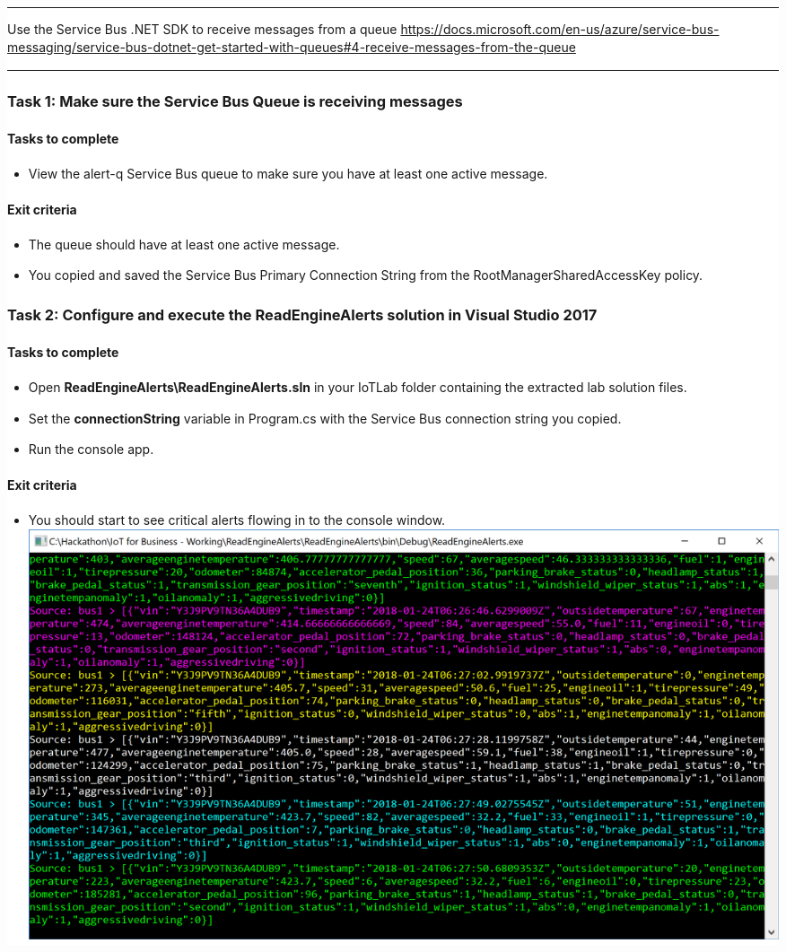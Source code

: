   --------------------------------------------------------------- ---------------------------------------------------------------------------------------------------------------------------------------------
  Use the Service Bus .NET SDK to receive messages from a queue   <https://docs.microsoft.com/en-us/azure/service-bus-messaging/service-bus-dotnet-get-started-with-queues#4-receive-messages-from-the-queue>
  --------------------------------------------------------------- ---------------------------------------------------------------------------------------------------------------------------------------------

### Task 1: Make sure the Service Bus Queue is receiving messages

#### Tasks to complete

-   View the alert-q Service Bus queue to make sure you have at least one active message.

#### Exit criteria

-   The queue should have at least one active message.

-   You copied and saved the Service Bus Primary Connection String from the RootManagerSharedAccessKey policy.

### Task 2: Configure and execute the ReadEngineAlerts solution in Visual Studio 2017

#### Tasks to complete

-   Open **ReadEngineAlerts\\ReadEngineAlerts.sln** in your IoTLab folder containing the extracted lab solution files.

-   Set the **connectionString** variable in Program.cs with the Service Bus connection string you copied.

-   Run the console app.

#### Exit criteria

-   You should start to see critical alerts flowing in to the console window.\
    ![Critical alerts display with varying colors in the Console window.](images/Hands-onLabunguided-IoTforbusinessimages/media/image20.png "Console window")
